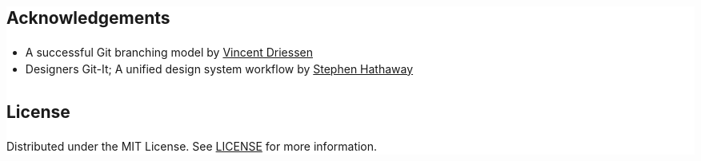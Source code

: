 ## Acknowledgements
* A successful Git branching model by [Vincent Driessen](https://nvie.com/posts/a-successful-git-branching-model/)  
* Designers Git-It; A unified design system workflow by  [Stephen Hathaway](https://www.youtube.com/watch?v=A-lNv6Szu3M)

## License

Distributed under the MIT License. See [LICENSE](/LICENSE.md) for more information.
